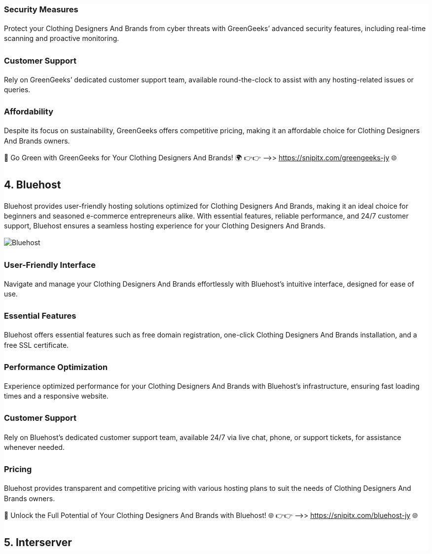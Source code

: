 ### Security Measures
Protect your Clothing Designers And Brands from cyber threats with GreenGeeks’ advanced security features, including real-time scanning and proactive monitoring.

### Customer Support
Rely on GreenGeeks’ dedicated customer support team, available round-the-clock to assist with any hosting-related issues or queries.

### Affordability
Despite its focus on sustainability, GreenGeeks offers competitive pricing, making it an affordable choice for Clothing Designers And Brands owners.

🌿 Go Green with GreenGeeks for Your Clothing Designers And Brands! 🌍
👉👉 -->> https://snipitx.com/greengeeks-jy 🌐

## 4. Bluehost

Bluehost provides user-friendly hosting solutions optimized for Clothing Designers And Brands, making it an ideal choice for beginners and seasoned e-commerce entrepreneurs alike. With essential features, reliable performance, and 24/7 customer support, Bluehost ensures a seamless hosting experience for your Clothing Designers And Brands.

![Bluehost](https://i.imgur.com/PasFF9E.jpeg "Bluehost Hosting")

### User-Friendly Interface
Navigate and manage your Clothing Designers And Brands effortlessly with Bluehost’s intuitive interface, designed for ease of use.

### Essential Features
Bluehost offers essential features such as free domain registration, one-click Clothing Designers And Brands installation, and a free SSL certificate.

### Performance Optimization
Experience optimized performance for your Clothing Designers And Brands with Bluehost’s infrastructure, ensuring fast loading times and a responsive website.

### Customer Support
Rely on Bluehost’s dedicated customer support team, available 24/7 via live chat, phone, or support tickets, for assistance whenever needed.

### Pricing
Bluehost provides transparent and competitive pricing with various hosting plans to suit the needs of Clothing Designers And Brands owners.

🚀 Unlock the Full Potential of Your Clothing Designers And Brands with Bluehost! 🌐
👉👉 -->> https://snipitx.com/bluehost-jy 🌐

## 5. Interserver

